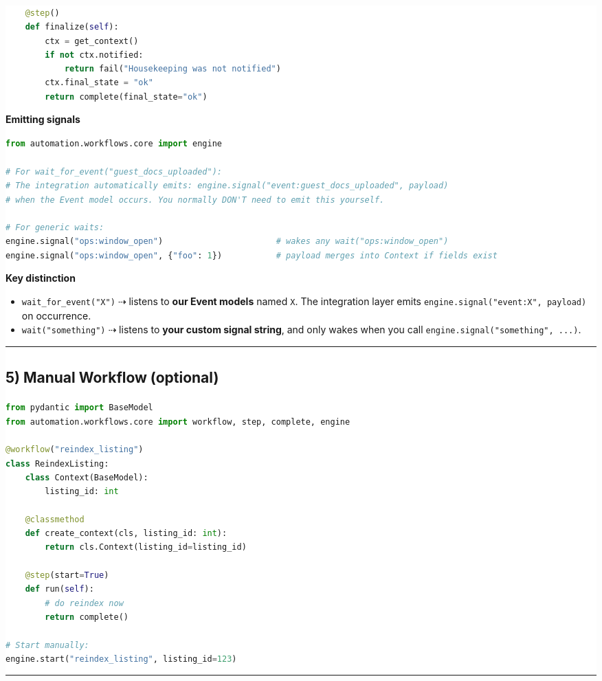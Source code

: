 ```python
    @step()
    def finalize(self):
        ctx = get_context()
        if not ctx.notified:
            return fail("Housekeeping was not notified")
        ctx.final_state = "ok"
        return complete(final_state="ok")
```

**Emitting signals**

```python
from automation.workflows.core import engine

# For wait_for_event("guest_docs_uploaded"):
# The integration automatically emits: engine.signal("event:guest_docs_uploaded", payload)
# when the Event model occurs. You normally DON'T need to emit this yourself.

# For generic waits:
engine.signal("ops:window_open")                       # wakes any wait("ops:window_open")
engine.signal("ops:window_open", {"foo": 1})           # payload merges into Context if fields exist
```

**Key distinction**

* `wait_for_event("X")` ⇢ listens to **our Event models** named `X`.
  The integration layer emits `engine.signal("event:X", payload)` on occurrence.
* `wait("something")` ⇢ listens to **your custom signal string**, and only wakes when you call `engine.signal("something", ...)`.

---

## 5) Manual Workflow (optional)

```python
from pydantic import BaseModel
from automation.workflows.core import workflow, step, complete, engine

@workflow("reindex_listing")
class ReindexListing:
    class Context(BaseModel):
        listing_id: int

    @classmethod
    def create_context(cls, listing_id: int):
        return cls.Context(listing_id=listing_id)

    @step(start=True)
    def run(self):
        # do reindex now
        return complete()

# Start manually:
engine.start("reindex_listing", listing_id=123)
```

---